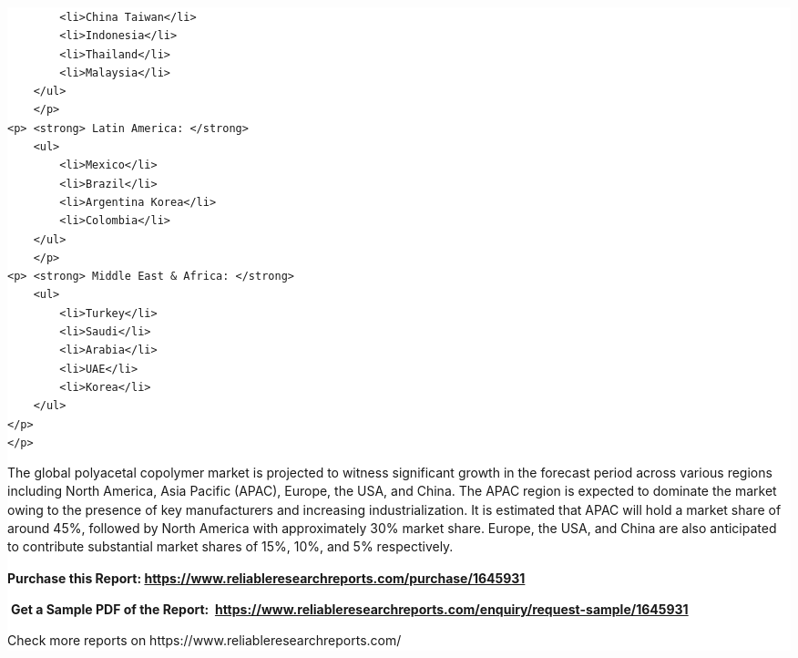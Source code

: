             <li>China Taiwan</li>
            <li>Indonesia</li>
            <li>Thailand</li>
            <li>Malaysia</li>
        </ul>
        </p> 
    <p> <strong> Latin America: </strong>
        <ul>
            <li>Mexico</li>
            <li>Brazil</li>
            <li>Argentina Korea</li>
            <li>Colombia</li>
        </ul>
        </p> 
    <p> <strong> Middle East & Africa: </strong>
        <ul>
            <li>Turkey</li>
            <li>Saudi</li>
            <li>Arabia</li>
            <li>UAE</li>
            <li>Korea</li>
        </ul>
    </p>
    </p>
<p><p>The global polyacetal copolymer market is projected to witness significant growth in the forecast period across various regions including North America, Asia Pacific (APAC), Europe, the USA, and China. The APAC region is expected to dominate the market owing to the presence of key manufacturers and increasing industrialization. It is estimated that APAC will hold a market share of around 45%, followed by North America with approximately 30% market share. Europe, the USA, and China are also anticipated to contribute substantial market shares of 15%, 10%, and 5% respectively.</p></p>
<p><strong>Purchase this Report: <a href="https://www.reliableresearchreports.com/purchase/1645931">https://www.reliableresearchreports.com/purchase/1645931</a></strong></p>
<p>&nbsp;<strong>Get a Sample PDF of the Report:&nbsp;&nbsp;<a href="https://www.reliableresearchreports.com/enquiry/request-sample/1645931">https://www.reliableresearchreports.com/enquiry/request-sample/1645931</a></strong></p>
<p><strong></strong></p>
<p>Check more reports on https://www.reliableresearchreports.com/</p>